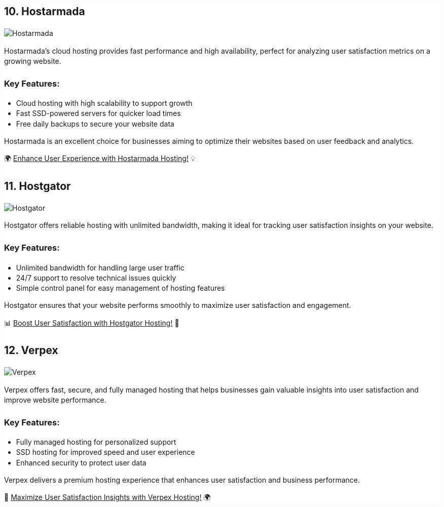 ## 10. Hostarmada

![Hostarmada](https://i.imgur.com/KFbdf3o.jpeg "Hostarmada Hosting")

Hostarmada’s cloud hosting provides fast performance and high availability, perfect for analyzing user satisfaction metrics on a growing website.

### Key Features:
- Cloud hosting with high scalability to support growth
- Fast SSD-powered servers for quicker load times
- Free daily backups to secure your website data

Hostarmada is an excellent choice for businesses aiming to optimize their websites based on user feedback and analytics.

🌍 [Enhance User Experience with Hostarmada Hosting!](https://snipitx.com/hostarmada-jy) 💡

## 11. Hostgator

![Hostgator](https://i.imgur.com/BcVkH57.jpeg "Hostgator Hosting")

Hostgator offers reliable hosting with unlimited bandwidth, making it ideal for tracking user satisfaction insights on your website.

### Key Features:
- Unlimited bandwidth for handling large user traffic
- 24/7 support to resolve technical issues quickly
- Simple control panel for easy management of hosting features

Hostgator ensures that your website performs smoothly to maximize user satisfaction and engagement.

📊 [Boost User Satisfaction with Hostgator Hosting!](https://snipitx.com/hostgator-jy) 🚀

## 12. Verpex

![Verpex](https://i.imgur.com/6x5LhiS.jpeg "Verpex Hosting")

Verpex offers fast, secure, and fully managed hosting that helps businesses gain valuable insights into user satisfaction and improve website performance.

### Key Features:
- Fully managed hosting for personalized support
- SSD hosting for improved speed and user experience
- Enhanced security to protect user data

Verpex delivers a premium hosting experience that enhances user satisfaction and business performance.

🌟 [Maximize User Satisfaction Insights with Verpex Hosting!](https://snipitx.com/verpex-jy) 🌍
